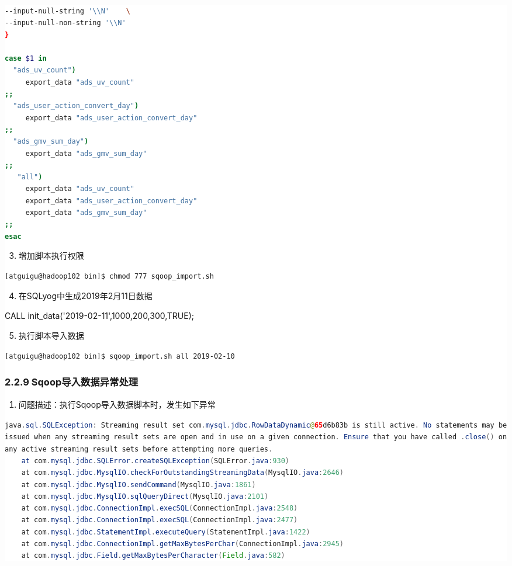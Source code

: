 ```bash
--input-null-string '\\N'    \
--input-null-non-string '\\N'
}

case $1 in
  "ads_uv_count")
     export_data "ads_uv_count"
;;
  "ads_user_action_convert_day")
     export_data "ads_user_action_convert_day"
;;
  "ads_gmv_sum_day")
     export_data "ads_gmv_sum_day"
;;
   "all")
	 export_data "ads_uv_count"
	 export_data "ads_user_action_convert_day"
     export_data "ads_gmv_sum_day"
;;
esac
```


3. 增加脚本执行权限

`[atguigu@hadoop102 bin]$ chmod 777 sqoop_import.sh`

4. 在SQLyog中生成2019年2月11日数据

CALL init_data('2019-02-11',1000,200,300,TRUE);

5. 执行脚本导入数据

`[atguigu@hadoop102 bin]$ sqoop_import.sh all 2019-02-10`


### 2.2.9 Sqoop导入数据异常处理

1. 问题描述：执行Sqoop导入数据脚本时，发生如下异常

```java
java.sql.SQLException: Streaming result set com.mysql.jdbc.RowDataDynamic@65d6b83b is still active. No statements may be issued when any streaming result sets are open and in use on a given connection. Ensure that you have called .close() on any active streaming result sets before attempting more queries.
	at com.mysql.jdbc.SQLError.createSQLException(SQLError.java:930)
	at com.mysql.jdbc.MysqlIO.checkForOutstandingStreamingData(MysqlIO.java:2646)
	at com.mysql.jdbc.MysqlIO.sendCommand(MysqlIO.java:1861)
	at com.mysql.jdbc.MysqlIO.sqlQueryDirect(MysqlIO.java:2101)
	at com.mysql.jdbc.ConnectionImpl.execSQL(ConnectionImpl.java:2548)
	at com.mysql.jdbc.ConnectionImpl.execSQL(ConnectionImpl.java:2477)
	at com.mysql.jdbc.StatementImpl.executeQuery(StatementImpl.java:1422)
	at com.mysql.jdbc.ConnectionImpl.getMaxBytesPerChar(ConnectionImpl.java:2945)
	at com.mysql.jdbc.Field.getMaxBytesPerCharacter(Field.java:582)
```
